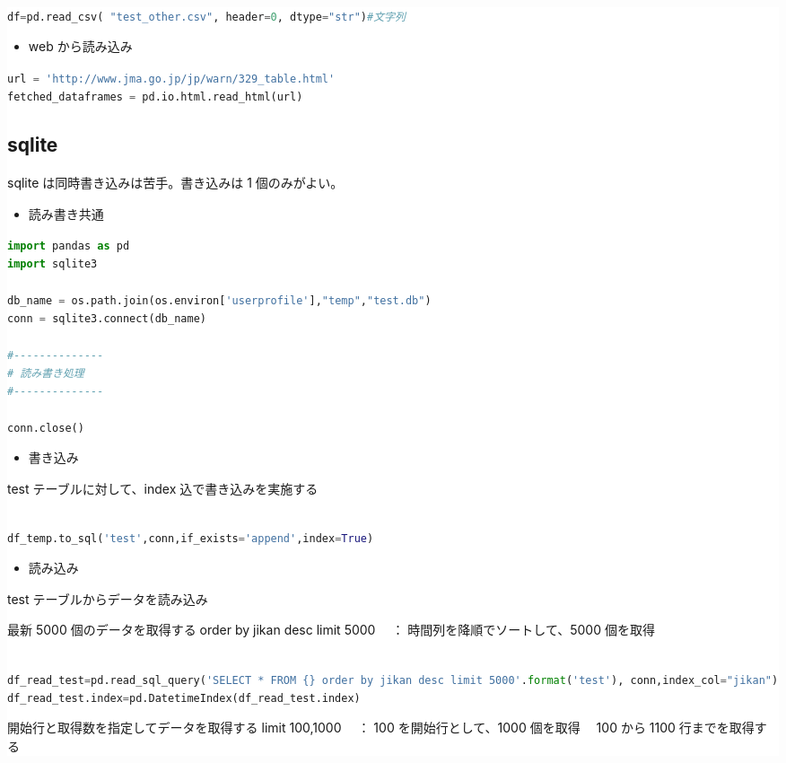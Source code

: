 ```str.py
df=pd.read_csv( "test_other.csv", header=0, dtype="str")#文字列
```

- web から読み込み

```web.py
url = 'http://www.jma.go.jp/jp/warn/329_table.html'
fetched_dataframes = pd.io.html.read_html(url)
```

## sqlite

sqlite は同時書き込みは苦手。書き込みは 1 個のみがよい。

- 読み書き共通

```sqlite_common.py
import pandas as pd
import sqlite3

db_name = os.path.join(os.environ['userprofile'],"temp","test.db")
conn = sqlite3.connect(db_name)

#--------------
# 読み書き処理
#--------------

conn.close()
```

- 書き込み

test テーブルに対して、index 込で書き込みを実施する

```sqlite_write.py

df_temp.to_sql('test',conn,if_exists='append',index=True)

```

- 読み込み

test テーブルからデータを読み込み

最新 5000 個のデータを取得する
order by jikan desc limit 5000 　： 時間列を降順でソートして、5000 個を取得

```sqlite_read.py

df_read_test=pd.read_sql_query('SELECT * FROM {} order by jikan desc limit 5000'.format('test'), conn,index_col="jikan")
df_read_test.index=pd.DatetimeIndex(df_read_test.index)

```

開始行と取得数を指定してデータを取得する
limit 100,1000 　： 100 を開始行として、1000 個を取得　 100 から 1100 行までを取得する
